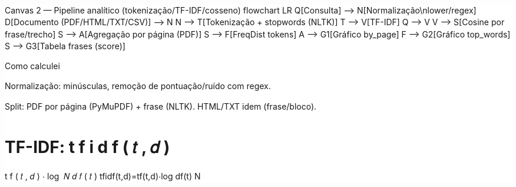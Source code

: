Canvas 2 — Pipeline analítico (tokenização/TF-IDF/cosseno)
flowchart LR
  Q[Consulta] --> N[Normalização\nlower/regex]
  D[Documento (PDF/HTML/TXT/CSV)] --> N
  N --> T[Tokenização + stopwords (NLTK)]
  T --> V[TF-IDF]
  Q --> V
  V --> S[Cosine por frase/trecho]
  S --> A[Agregação por página (PDF)]
  S --> F[FreqDist tokens]
  A --> G1[Gráfico by_page]
  F --> G2[Gráfico top_words]
  S --> G3[Tabela frases (score)]


Como calculei

Normalização: minúsculas, remoção de pontuação/ruído com regex.

Split: PDF por página (PyMuPDF) + frase (NLTK). HTML/TXT idem (frase/bloco).

TF-IDF: 
t
f
i
d
f
(
𝑡
,
𝑑
)
=
t
f
(
𝑡
,
𝑑
)
⋅
log
⁡
𝑁
𝑑
𝑓
(
𝑡
)
tfidf(t,d)=tf(t,d)⋅log
df(t)
N
	​
